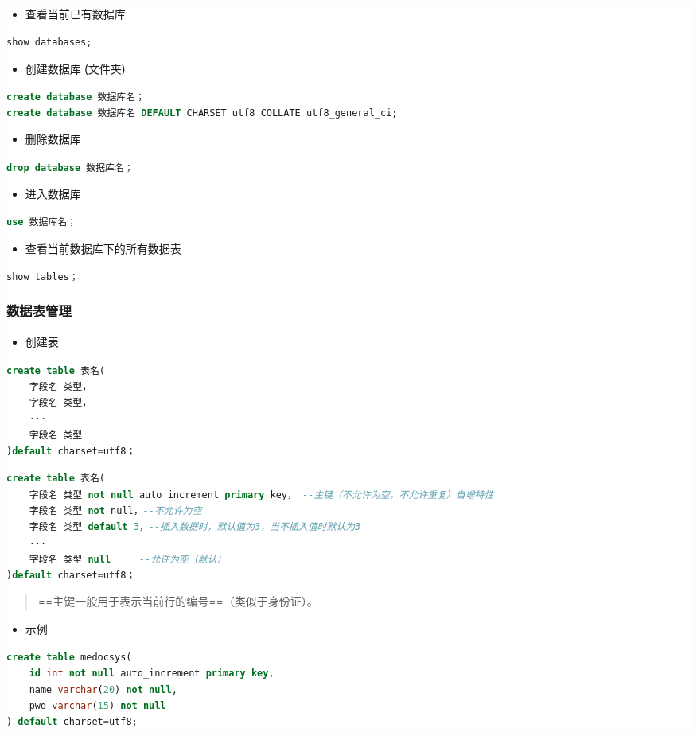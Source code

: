 *  查看当前已有数据库 

```sql
show databases;
```

*  创建数据库 (文件夹)

```sql
create database 数据库名；
create database 数据库名 DEFAULT CHARSET utf8 COLLATE utf8_general_ci;
```

* 删除数据库

```sql
drop database 数据库名；
```

* 进入数据库

```sql
use 数据库名；
```

*  查看当前数据库下的所有数据表 

```sql
show tables；
```

### 数据表管理

* 创建表

```sql
create table 表名(
	字段名 类型，
    字段名 类型，
    ···
    字段名 类型
)default charset=utf8；
```

```sql
create table 表名(
	字段名 类型 not null auto_increment primary key，	--主键（不允许为空，不允许重复）自增特性
    字段名 类型 not null，--不允许为空
    字段名 类型 default 3，--插入数据时，默认值为3，当不插入值时默认为3
    ···
    字段名 类型 null 	--允许为空（默认）
)default charset=utf8；
```

> ==主键一般用于表示当前行的编号==（类似于身份证）。 

* 示例

```sql
create table medocsys(
	id int not null auto_increment primary key,
	name varchar(20) not null,
    pwd varchar(15) not null
) default charset=utf8;
```
